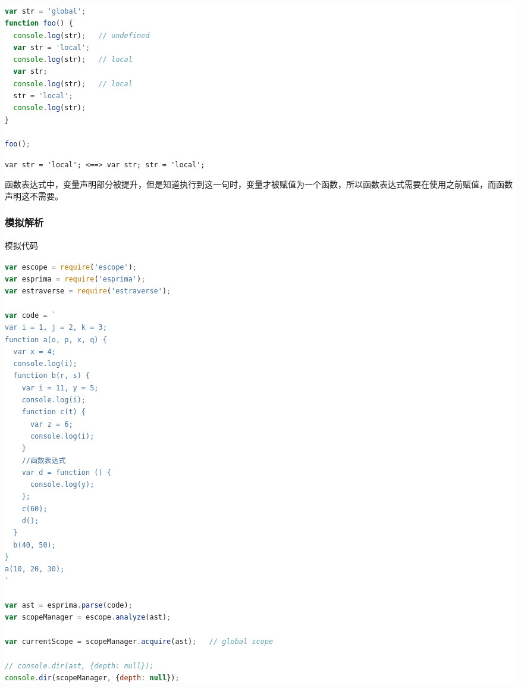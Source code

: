 ```js
var str = 'global';
function foo() {
  console.log(str);   // undefined
  var str = 'local';
  console.log(str);   // local
  var str;
  console.log(str);   // local
  str = 'local';
  console.log(str);
}

foo();
```

`var str = 'local'; <==> var str; str = 'local';`


函数表达式中，变量声明部分被提升，但是知道执行到这一句时，变量才被赋值为一个函数，所以函数表达式需要在使用之前赋值，而函数声明这不需要。


### 模拟解析


模拟代码

```js
var escope = require('escope');
var esprima = require('esprima');
var estraverse = require('estraverse');

var code = `
var i = 1, j = 2, k = 3;
function a(o, p, x, q) {
  var x = 4;
  console.log(i);
  function b(r, s) {
    var i = 11, y = 5;
    console.log(i);
    function c(t) {
      var z = 6;
      console.log(i);
    }
    //函数表达式
    var d = function () {
      console.log(y);
    };
    c(60);
    d();
  }
  b(40, 50);
}
a(10, 20, 30);
`

var ast = esprima.parse(code);
var scopeManager = escope.analyze(ast);

var currentScope = scopeManager.acquire(ast);   // global scope

// console.dir(ast, {depth: null});
console.dir(scopeManager, {depth: null});
```
